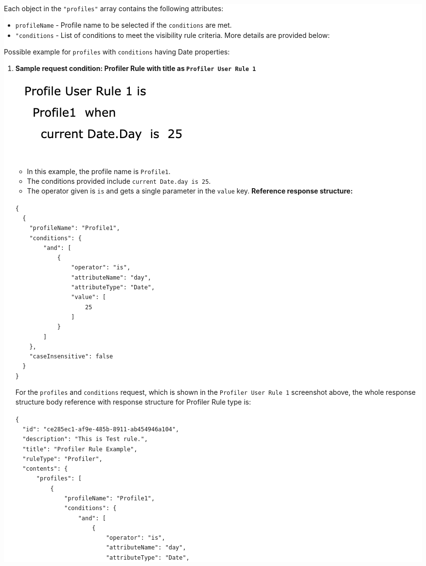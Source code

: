 Each object in the `"profiles"` array contains the following attributes:

-   `profileName` - Profile name to be selected if the `conditions` are met.
-   `"conditions` - List of conditions to meet the visibility rule criteria. More details are provided below:

Possible example for `profiles` with `conditions` having Date properties:

1.  **Sample request condition: Profiler Rule with title as `Profiler User Rule 1`**

    ![Profile Date Day 25](../../../../../images/Profiler-Date-Day-25.png)

    -   In this example, the profile name is `Profile1`.
    -   The conditions provided include `current Date.day is 25`.
    -   The operator given is `is` and gets a single parameter in the `value` key.
    **Reference response structure:**

    ```
    {
      {
        "profileName": "Profile1",
        "conditions": {
            "and": [
                {
                    "operator": "is",
                    "attributeName": "day",
                    "attributeType": "Date",
                    "value": [
                        25
                    ]
                }
            ]
        },
        "caseInsensitive": false
      }
    }
    ```

    For the `profiles` and `conditions` request, which is shown in the `Profiler User Rule 1` screenshot above, the whole response structure body reference with response structure for Profiler Rule type is:

    ```
    {
      "id": "ce285ec1-af9e-485b-8911-ab454946a104",
      "description": "This is Test rule.",
      "title": "Profiler Rule Example",
      "ruleType": "Profiler",
      "contents": {
          "profiles": [
              {
                  "profileName": "Profile1",
                  "conditions": {
                      "and": [
                          {
                              "operator": "is",
                              "attributeName": "day",
                              "attributeType": "Date",